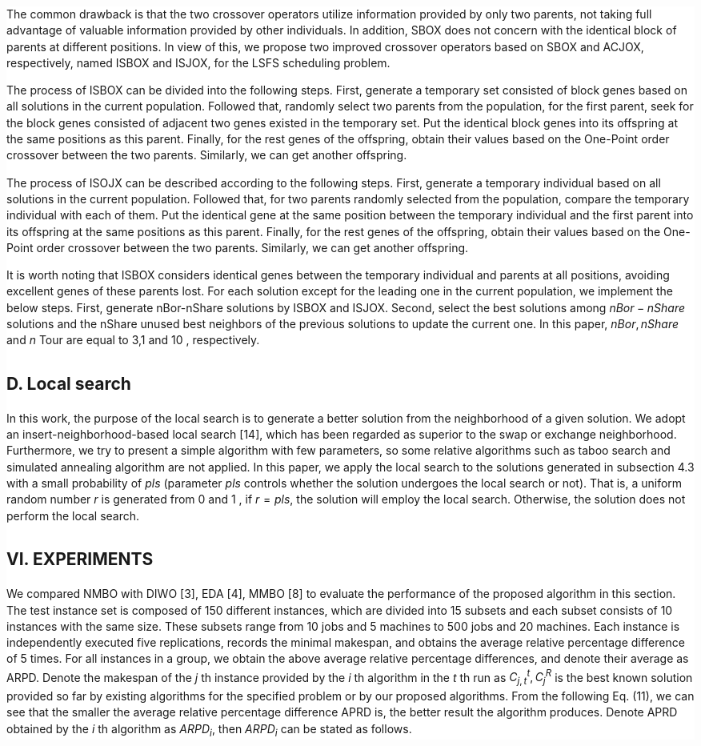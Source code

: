 The common drawback is that the two crossover operators utilize information provided by only two parents, not taking full advantage of valuable information provided by other individuals. In addition, SBOX does not concern with the identical block of parents at different positions. In view of this, we propose two improved crossover operators based on SBOX and ACJOX, respectively, named ISBOX and ISJOX, for the LSFS scheduling problem.

The process of ISBOX can be divided into the following steps. First, generate a temporary set consisted of block genes based on all solutions in the current population. Followed that, randomly select two parents from the population, for the first parent, seek for the block genes consisted of adjacent two genes existed in the temporary set. Put the identical block genes into its offspring at the same positions as this parent. Finally, for the rest genes of the offspring, obtain their values based on the One-Point order crossover between the two parents. Similarly, we can get another offspring.

The process of ISOJX can be described according to the following steps. First, generate a temporary individual based on all solutions in the current population. Followed that, for two parents randomly selected from the population, compare the temporary individual with each of them. Put the identical gene at the same position between the temporary individual and the first parent into its offspring at the same positions as this parent. Finally, for the rest genes of the offspring, obtain their values based on the One-Point order crossover between the two parents. Similarly, we can get another offspring.

It is worth noting that ISBOX considers identical genes between the temporary individual and parents at all positions, avoiding excellent genes of these parents lost.
For each solution except for the leading one in the current population, we implement the below steps. First, generate nBor-nShare solutions by ISBOX and ISJOX. Second, select the best solutions among $n B o r-n S h a r e$ solutions and the nShare unused best neighbors of the previous solutions to update the current one. In this paper, $n B o r, n S h a r e$ and $n$ Tour are equal to 3,1 and 10 , respectively.

## D. Local search

In this work, the purpose of the local search is to generate a better solution from the neighborhood of a given solution. We adopt an insert-neighborhood-based local search [14], which has been regarded as superior to the swap or exchange neighborhood. Furthermore, we try to present a simple algorithm with few parameters, so some relative algorithms such as taboo search and simulated annealing algorithm are not applied. In this paper, we apply the local search to the solutions generated in subsection 4.3 with a small probability of $p l s$ (parameter $p l s$ controls whether the solution undergoes the local search or not). That is, a uniform random number $r$ is generated from 0 and 1 , if $r=p l s$, the solution will employ the local search. Otherwise, the solution does not perform the local search.

## VI. EXPERIMENTS

We compared NMBO with DIWO [3], EDA [4], MMBO [8] to evaluate the performance of the proposed algorithm in this section. The test instance set is composed of 150 different instances, which are divided into 15 subsets and each subset consists of 10 instances with the same size. These subsets range from 10 jobs and 5 machines to 500 jobs and 20 machines. Each instance is independently executed five replications, records the minimal makespan, and obtains the average relative percentage difference of 5 times. For all instances in a group, we obtain the above average relative percentage differences, and denote their average as ARPD. Denote the makespan of the $j$ th instance provided by the $i$ th algorithm in the $t$ th run as $C_{j, t}^{t}, C_{j}^{R}$ is the best known solution provided so far by existing algorithms for the specified problem or by our proposed algorithms. From the following Eq. (11), we can see that the smaller the average relative percentage difference APRD is, the better result the algorithm produces. Denote APRD obtained by the $i$ th algorithm as $A R P D_{i}$, then $A R P D_{i}$ can be stated as follows.
